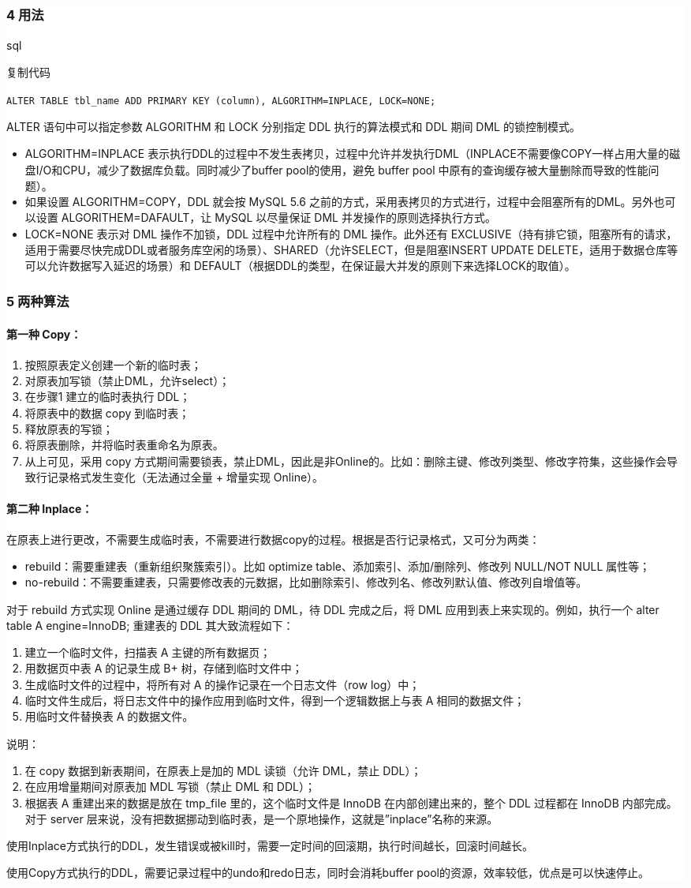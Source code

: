 ### 4 用法

sql

复制代码

`ALTER TABLE tbl_name ADD PRIMARY KEY (column), ALGORITHM=INPLACE, LOCK=NONE;`

ALTER 语句中可以指定参数 ALGORITHM 和 LOCK 分别指定 DDL 执行的算法模式和 DDL 期间 DML 的锁控制模式。

- ALGORITHM=INPLACE 表示执行DDL的过程中不发生表拷贝，过程中允许并发执行DML（INPLACE不需要像COPY一样占用大量的磁盘I/O和CPU，减少了数据库负载。同时减少了buffer pool的使用，避免 buffer pool 中原有的查询缓存被大量删除而导致的性能问题）。
- 如果设置 ALGORITHM=COPY，DDL 就会按 MySQL 5.6 之前的方式，采用表拷贝的方式进行，过程中会阻塞所有的DML。另外也可以设置 ALGORITHEM=DAFAULT，让 MySQL 以尽量保证 DML 并发操作的原则选择执行方式。
- LOCK=NONE 表示对 DML 操作不加锁，DDL 过程中允许所有的 DML 操作。此外还有 EXCLUSIVE（持有排它锁，阻塞所有的请求，适用于需要尽快完成DDL或者服务库空闲的场景）、SHARED（允许SELECT，但是阻塞INSERT UPDATE DELETE，适用于数据仓库等可以允许数据写入延迟的场景）和 DEFAULT（根据DDL的类型，在保证最大并发的原则下来选择LOCK的取值）。

### 5 两种算法

#### 第一种 Copy：

1. 按照原表定义创建一个新的临时表；
2. 对原表加写锁（禁止DML，允许select）；
3. 在步骤1 建立的临时表执行 DDL；
4. 将原表中的数据 copy 到临时表；
5. 释放原表的写锁；
6. 将原表删除，并将临时表重命名为原表。
7. 从上可见，采用 copy 方式期间需要锁表，禁止DML，因此是非Online的。比如：删除主键、修改列类型、修改字符集，这些操作会导致行记录格式发生变化（无法通过全量 + 增量实现 Online）。

#### 第二种 Inplace：

在原表上进行更改，不需要生成临时表，不需要进行数据copy的过程。根据是否行记录格式，又可分为两类：

- rebuild：需要重建表（重新组织聚簇索引）。比如 optimize table、添加索引、添加/删除列、修改列 NULL/NOT NULL 属性等；
- no-rebuild：不需要重建表，只需要修改表的元数据，比如删除索引、修改列名、修改列默认值、修改列自增值等。

对于 rebuild 方式实现 Online 是通过缓存 DDL 期间的 DML，待 DDL 完成之后，将 DML 应用到表上来实现的。例如，执行一个 alter table A engine=InnoDB; 重建表的 DDL 其大致流程如下：

1. 建立一个临时文件，扫描表 A 主键的所有数据页；
2. 用数据页中表 A 的记录生成 B+ 树，存储到临时文件中；
3. 生成临时文件的过程中，将所有对 A 的操作记录在一个日志文件（row log）中；
4. 临时文件生成后，将日志文件中的操作应用到临时文件，得到一个逻辑数据上与表 A 相同的数据文件；
5. 用临时文件替换表 A 的数据文件。

说明：

1. 在 copy 数据到新表期间，在原表上是加的 MDL 读锁（允许 DML，禁止 DDL）；
2. 在应用增量期间对原表加 MDL 写锁（禁止 DML 和 DDL）；
3. 根据表 A 重建出来的数据是放在 tmp_file 里的，这个临时文件是 InnoDB 在内部创建出来的，整个 DDL 过程都在 InnoDB 内部完成。对于 server 层来说，没有把数据挪动到临时表，是一个原地操作，这就是”inplace”名称的来源。

使用Inplace方式执行的DDL，发生错误或被kill时，需要一定时间的回滚期，执行时间越长，回滚时间越长。

使用Copy方式执行的DDL，需要记录过程中的undo和redo日志，同时会消耗buffer pool的资源，效率较低，优点是可以快速停止。
